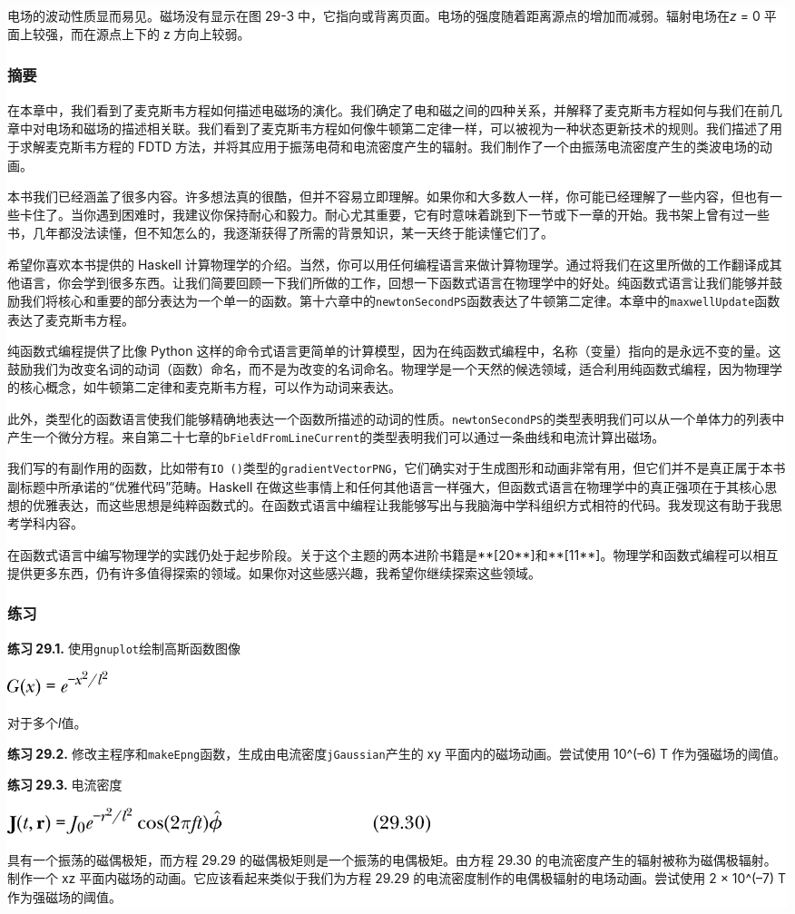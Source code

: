 电场的波动性质显而易见。磁场没有显示在图 29-3 中，它指向或背离页面。电场的强度随着距离源点的增加而减弱。辐射电场在*z* = 0 平面上较强，而在源点上下的 z 方向上较弱。

### 摘要

在本章中，我们看到了麦克斯韦方程如何描述电磁场的演化。我们确定了电和磁之间的四种关系，并解释了麦克斯韦方程如何与我们在前几章中对电场和磁场的描述相关联。我们看到了麦克斯韦方程如何像牛顿第二定律一样，可以被视为一种状态更新技术的规则。我们描述了用于求解麦克斯韦方程的 FDTD 方法，并将其应用于振荡电荷和电流密度产生的辐射。我们制作了一个由振荡电流密度产生的类波电场的动画。

本书我们已经涵盖了很多内容。许多想法真的很酷，但并不容易立即理解。如果你和大多数人一样，你可能已经理解了一些内容，但也有一些卡住了。当你遇到困难时，我建议你保持耐心和毅力。耐心尤其重要，它有时意味着跳到下一节或下一章的开始。我书架上曾有过一些书，几年都没法读懂，但不知怎么的，我逐渐获得了所需的背景知识，某一天终于能读懂它们了。

希望你喜欢本书提供的 Haskell 计算物理学的介绍。当然，你可以用任何编程语言来做计算物理学。通过将我们在这里所做的工作翻译成其他语言，你会学到很多东西。让我们简要回顾一下我们所做的工作，回想一下函数式语言在物理学中的好处。纯函数式语言让我们能够并鼓励我们将核心和重要的部分表达为一个单一的函数。第十六章中的`newtonSecondPS`函数表达了牛顿第二定律。本章中的`maxwellUpdate`函数表达了麦克斯韦方程。

纯函数式编程提供了比像 Python 这样的命令式语言更简单的计算模型，因为在纯函数式编程中，名称（变量）指向的是永远不变的量。这鼓励我们为改变名词的动词（函数）命名，而不是为改变的名词命名。物理学是一个天然的候选领域，适合利用纯函数式编程，因为物理学的核心概念，如牛顿第二定律和麦克斯韦方程，可以作为动词来表达。

此外，类型化的函数语言使我们能够精确地表达一个函数所描述的动词的性质。`newtonSecondPS`的类型表明我们可以从一个单体力的列表中产生一个微分方程。来自第二十七章的`bFieldFromLineCurrent`的类型表明我们可以通过一条曲线和电流计算出磁场。

我们写的有副作用的函数，比如带有`IO ()`类型的`gradientVectorPNG`，它们确实对于生成图形和动画非常有用，但它们并不是真正属于本书副标题中所承诺的“优雅代码”范畴。Haskell 在做这些事情上和任何其他语言一样强大，但函数式语言在物理学中的真正强项在于其核心思想的优雅表达，而这些思想是纯粹函数式的。在函数式语言中编程让我能够写出与我脑海中学科组织方式相符的代码。我发现这有助于我思考学科内容。

在函数式语言中编写物理学的实践仍处于起步阶段。关于这个主题的两本进阶书籍是**[20**]和**[11**]。物理学和函数式编程可以相互提供更多东西，仍有许多值得探索的领域。如果你对这些感兴趣，我希望你继续探索这些领域。

### 练习

**练习 29.1.** 使用`gnuplot`绘制高斯函数图像

![Image](img/579equ02.jpg)

对于多个*l*值。

**练习 29.2.** 修改主程序和`makeEpng`函数，生成由电流密度`jGaussian`产生的 xy 平面内的磁场动画。尝试使用 10^(–6) T 作为强磁场的阈值。

**练习 29.3.** 电流密度

![Image](img/579equ01.jpg)

具有一个振荡的磁偶极矩，而方程 29.29 的磁偶极矩则是一个振荡的电偶极矩。由方程 29.30 的电流密度产生的辐射被称为磁偶极辐射。制作一个 xz 平面内磁场的动画。它应该看起来类似于我们为方程 29.29 的电流密度制作的电偶极辐射的电场动画。尝试使用 2 × 10^(–7) T 作为强磁场的阈值。
